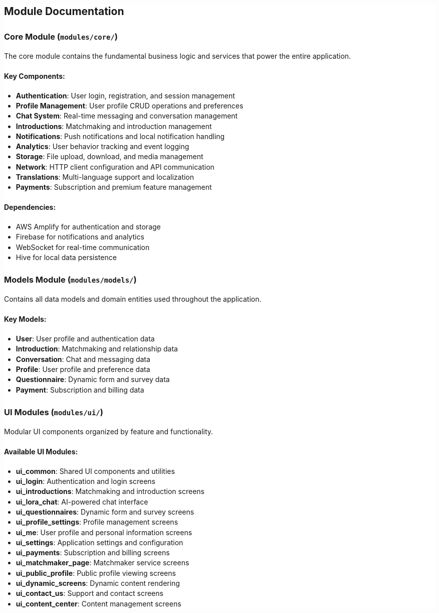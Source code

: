 ```
```

## Module Documentation

### Core Module (`modules/core/`)
The core module contains the fundamental business logic and services that power the entire application.

#### Key Components:
- **Authentication**: User login, registration, and session management
- **Profile Management**: User profile CRUD operations and preferences
- **Chat System**: Real-time messaging and conversation management
- **Introductions**: Matchmaking and introduction management
- **Notifications**: Push notifications and local notification handling
- **Analytics**: User behavior tracking and event logging
- **Storage**: File upload, download, and media management
- **Network**: HTTP client configuration and API communication
- **Translations**: Multi-language support and localization
- **Payments**: Subscription and premium feature management

#### Dependencies:
- AWS Amplify for authentication and storage
- Firebase for notifications and analytics
- WebSocket for real-time communication
- Hive for local data persistence

### Models Module (`modules/models/`)
Contains all data models and domain entities used throughout the application.

#### Key Models:
- **User**: User profile and authentication data
- **Introduction**: Matchmaking and relationship data
- **Conversation**: Chat and messaging data
- **Profile**: User profile and preference data
- **Questionnaire**: Dynamic form and survey data
- **Payment**: Subscription and billing data

### UI Modules (`modules/ui/`)
Modular UI components organized by feature and functionality.

#### Available UI Modules:
- **ui_common**: Shared UI components and utilities
- **ui_login**: Authentication and login screens
- **ui_introductions**: Matchmaking and introduction screens
- **ui_lora_chat**: AI-powered chat interface
- **ui_questionnaires**: Dynamic form and survey screens
- **ui_profile_settings**: Profile management screens
- **ui_me**: User profile and personal information screens
- **ui_settings**: Application settings and configuration
- **ui_payments**: Subscription and billing screens
- **ui_matchmaker_page**: Matchmaker service screens
- **ui_public_profile**: Public profile viewing screens
- **ui_dynamic_screens**: Dynamic content rendering
- **ui_contact_us**: Support and contact screens
- **ui_content_center**: Content management screens

